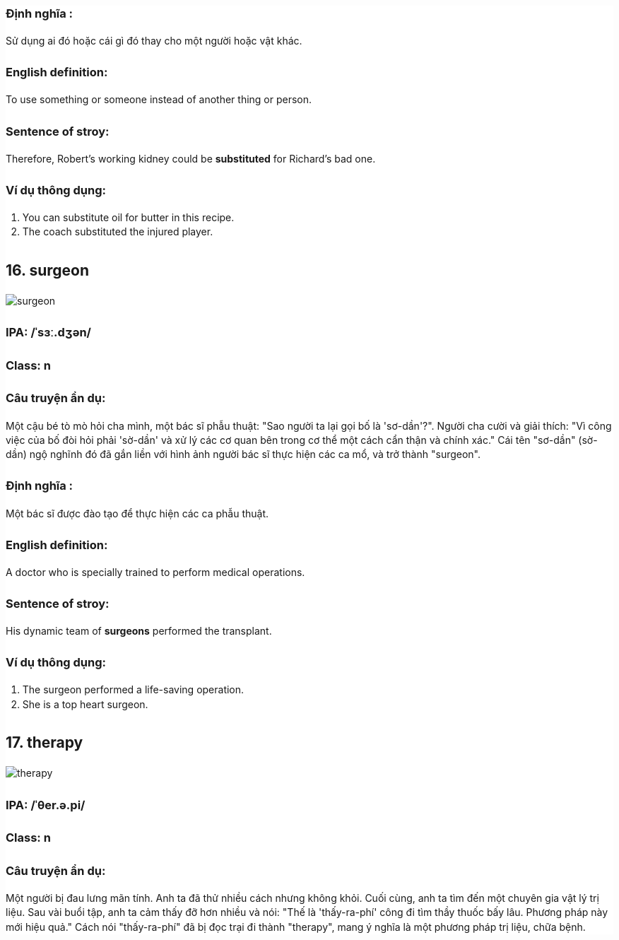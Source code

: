 ### Định nghĩa :
Sử dụng ai đó hoặc cái gì đó thay cho một người hoặc vật khác.

### English definition:
To use something or someone instead of another thing or person.

### Sentence of stroy:
Therefore, Robert’s working kidney could be **substituted** for Richard’s bad one.

### Ví dụ thông dụng:
1. You can substitute oil for butter in this recipe.
2. The coach substituted the injured player.

## 16. surgeon
![surgeon](eew-5-27/16.png)

### IPA: /ˈsɜː.dʒən/
### Class: n
### Câu truyện ẩn dụ:
Một cậu bé tò mò hỏi cha mình, một bác sĩ phẫu thuật: "Sao người ta lại gọi bố là 'sơ-dần'?". Người cha cười và giải thích: "Vì công việc của bố đòi hỏi phải 'sờ-dần' và xử lý các cơ quan bên trong cơ thể một cách cẩn thận và chính xác." Cái tên "sơ-dần" (sờ-dần) ngộ nghĩnh đó đã gắn liền với hình ảnh người bác sĩ thực hiện các ca mổ, và trở thành "surgeon".

### Định nghĩa :
Một bác sĩ được đào tạo để thực hiện các ca phẫu thuật.

### English definition:
A doctor who is specially trained to perform medical operations.

### Sentence of stroy:
His dynamic team of **surgeons** performed the transplant.

### Ví dụ thông dụng:
1. The surgeon performed a life-saving operation.
2. She is a top heart surgeon.

## 17. therapy
![therapy](eew-5-27/17.png)

### IPA: /ˈθer.ə.pi/
### Class: n
### Câu truyện ẩn dụ:
Một người bị đau lưng mãn tính. Anh ta đã thử nhiều cách nhưng không khỏi. Cuối cùng, anh ta tìm đến một chuyên gia vật lý trị liệu. Sau vài buổi tập, anh ta cảm thấy đỡ hơn nhiều và nói: "Thế là 'thấy-ra-phí' công đi tìm thầy thuốc bấy lâu. Phương pháp này mới hiệu quả." Cách nói "thấy-ra-phí" đã bị đọc trại đi thành "therapy", mang ý nghĩa là một phương pháp trị liệu, chữa bệnh.
